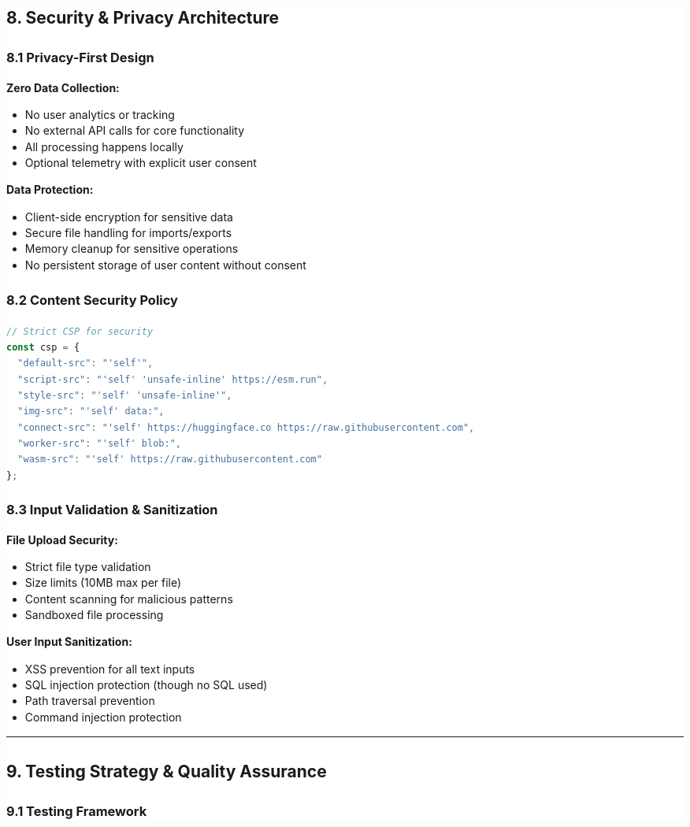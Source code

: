 
## 8. Security & Privacy Architecture

### 8.1 Privacy-First Design

**Zero Data Collection:**
- No user analytics or tracking
- No external API calls for core functionality
- All processing happens locally
- Optional telemetry with explicit user consent

**Data Protection:**
- Client-side encryption for sensitive data
- Secure file handling for imports/exports
- Memory cleanup for sensitive operations
- No persistent storage of user content without consent

### 8.2 Content Security Policy

```javascript
// Strict CSP for security
const csp = {
  "default-src": "'self'",
  "script-src": "'self' 'unsafe-inline' https://esm.run",
  "style-src": "'self' 'unsafe-inline'",
  "img-src": "'self' data:",
  "connect-src": "'self' https://huggingface.co https://raw.githubusercontent.com",
  "worker-src": "'self' blob:",
  "wasm-src": "'self' https://raw.githubusercontent.com"
};
```

### 8.3 Input Validation & Sanitization

**File Upload Security:**
- Strict file type validation
- Size limits (10MB max per file)
- Content scanning for malicious patterns
- Sandboxed file processing

**User Input Sanitization:**
- XSS prevention for all text inputs
- SQL injection protection (though no SQL used)
- Path traversal prevention
- Command injection protection

---

## 9. Testing Strategy & Quality Assurance

### 9.1 Testing Framework
